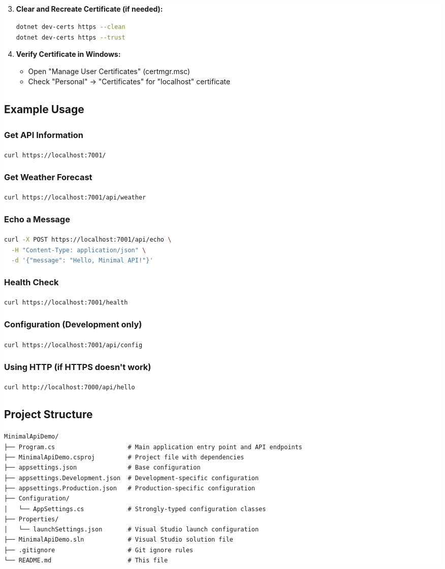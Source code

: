 3. **Clear and Recreate Certificate (if needed):**
   ```bash
   dotnet dev-certs https --clean
   dotnet dev-certs https --trust
   ```

4. **Verify Certificate in Windows:**
   - Open "Manage User Certificates" (certmgr.msc)
   - Check "Personal" → "Certificates" for "localhost" certificate

## Example Usage

### Get API Information
```bash
curl https://localhost:7001/
```

### Get Weather Forecast
```bash
curl https://localhost:7001/api/weather
```

### Echo a Message
```bash
curl -X POST https://localhost:7001/api/echo \
  -H "Content-Type: application/json" \
  -d '{"message": "Hello, Minimal API!"}'
```

### Health Check
```bash
curl https://localhost:7001/health
```

### Configuration (Development only)
```bash
curl https://localhost:7001/api/config
```

### Using HTTP (if HTTPS doesn't work)
```bash
curl http://localhost:7000/api/hello
```

## Project Structure

```
MinimalApiDemo/
├── Program.cs                    # Main application entry point and API endpoints
├── MinimalApiDemo.csproj         # Project file with dependencies
├── appsettings.json              # Base configuration
├── appsettings.Development.json  # Development-specific configuration
├── appsettings.Production.json   # Production-specific configuration
├── Configuration/
│   └── AppSettings.cs            # Strongly-typed configuration classes
├── Properties/
│   └── launchSettings.json       # Visual Studio launch configuration
├── MinimalApiDemo.sln            # Visual Studio solution file
├── .gitignore                    # Git ignore rules
└── README.md                     # This file
```
